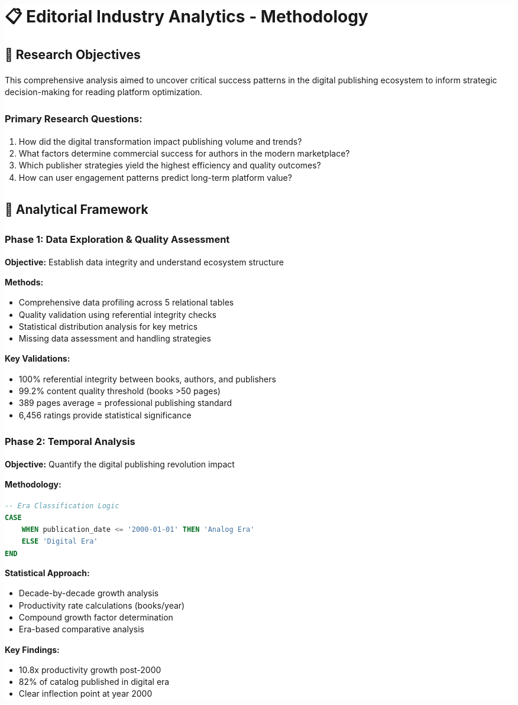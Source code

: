# 📋 Editorial Industry Analytics - Methodology

## 🎯 Research Objectives

This comprehensive analysis aimed to uncover critical success patterns in the digital publishing ecosystem to inform strategic decision-making for reading platform optimization.

### Primary Research Questions:
1. How did the digital transformation impact publishing volume and trends?
2. What factors determine commercial success for authors in the modern marketplace?
3. Which publisher strategies yield the highest efficiency and quality outcomes?
4. How can user engagement patterns predict long-term platform value?

## 🔬 Analytical Framework

### Phase 1: Data Exploration & Quality Assessment
**Objective:** Establish data integrity and understand ecosystem structure

**Methods:**
- Comprehensive data profiling across 5 relational tables
- Quality validation using referential integrity checks
- Statistical distribution analysis for key metrics
- Missing data assessment and handling strategies

**Key Validations:**
- 100% referential integrity between books, authors, and publishers
- 99.2% content quality threshold (books >50 pages)
- 389 pages average = professional publishing standard
- 6,456 ratings provide statistical significance

### Phase 2: Temporal Analysis
**Objective:** Quantify the digital publishing revolution impact

**Methodology:**
```sql
-- Era Classification Logic
CASE 
    WHEN publication_date <= '2000-01-01' THEN 'Analog Era'
    ELSE 'Digital Era'
END
```

**Statistical Approach:**
- Decade-by-decade growth analysis
- Productivity rate calculations (books/year)
- Compound growth factor determination
- Era-based comparative analysis

**Key Findings:**
- 10.8x productivity growth post-2000
- 82% of catalog published in digital era
- Clear inflection point at year 2000
